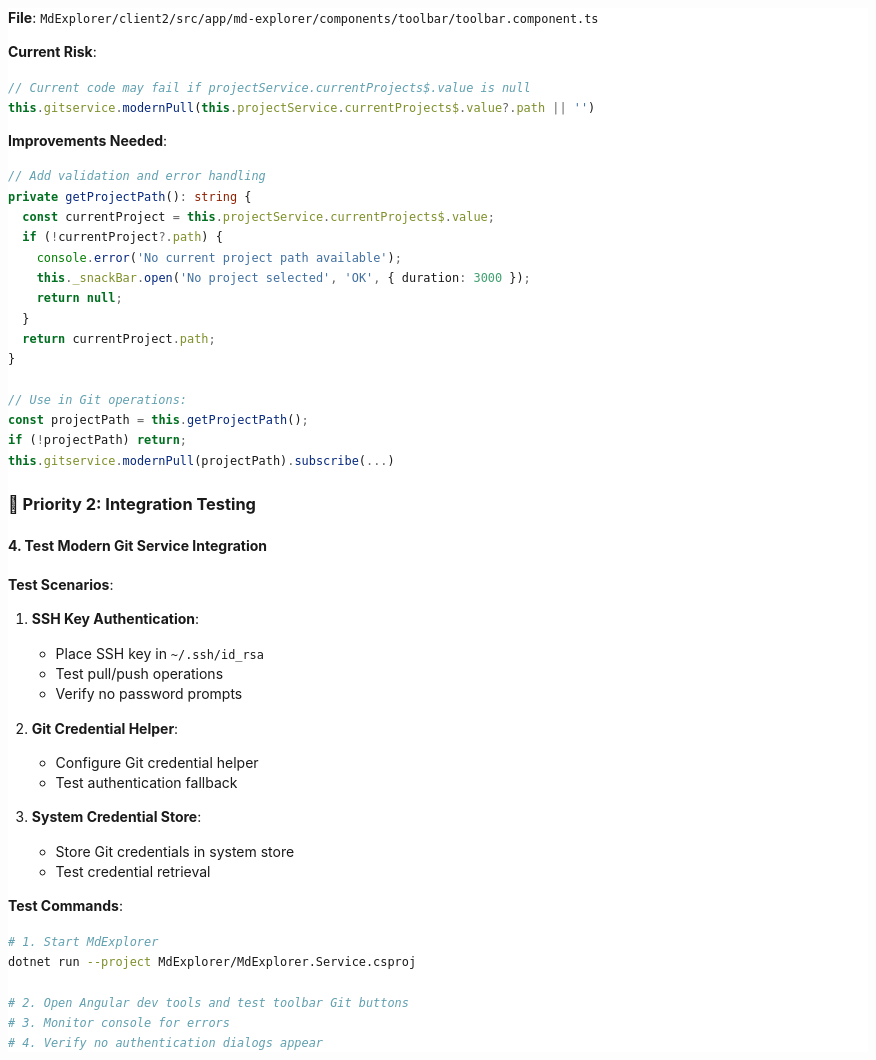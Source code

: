 **File**: `MdExplorer/client2/src/app/md-explorer/components/toolbar/toolbar.component.ts`

**Current Risk**:
```typescript
// Current code may fail if projectService.currentProjects$.value is null
this.gitservice.modernPull(this.projectService.currentProjects$.value?.path || '')
```

**Improvements Needed**:
```typescript
// Add validation and error handling
private getProjectPath(): string {
  const currentProject = this.projectService.currentProjects$.value;
  if (!currentProject?.path) {
    console.error('No current project path available');
    this._snackBar.open('No project selected', 'OK', { duration: 3000 });
    return null;
  }
  return currentProject.path;
}

// Use in Git operations:
const projectPath = this.getProjectPath();
if (!projectPath) return;
this.gitservice.modernPull(projectPath).subscribe(...)
```

### **🔧 Priority 2: Integration Testing**

#### **4. Test Modern Git Service Integration**

**Test Scenarios**:
1. **SSH Key Authentication**:
   - Place SSH key in `~/.ssh/id_rsa`
   - Test pull/push operations
   - Verify no password prompts

2. **Git Credential Helper**:
   - Configure Git credential helper
   - Test authentication fallback

3. **System Credential Store**:
   - Store Git credentials in system store
   - Test credential retrieval

**Test Commands**:
```bash
# 1. Start MdExplorer
dotnet run --project MdExplorer/MdExplorer.Service.csproj

# 2. Open Angular dev tools and test toolbar Git buttons
# 3. Monitor console for errors
# 4. Verify no authentication dialogs appear
```
